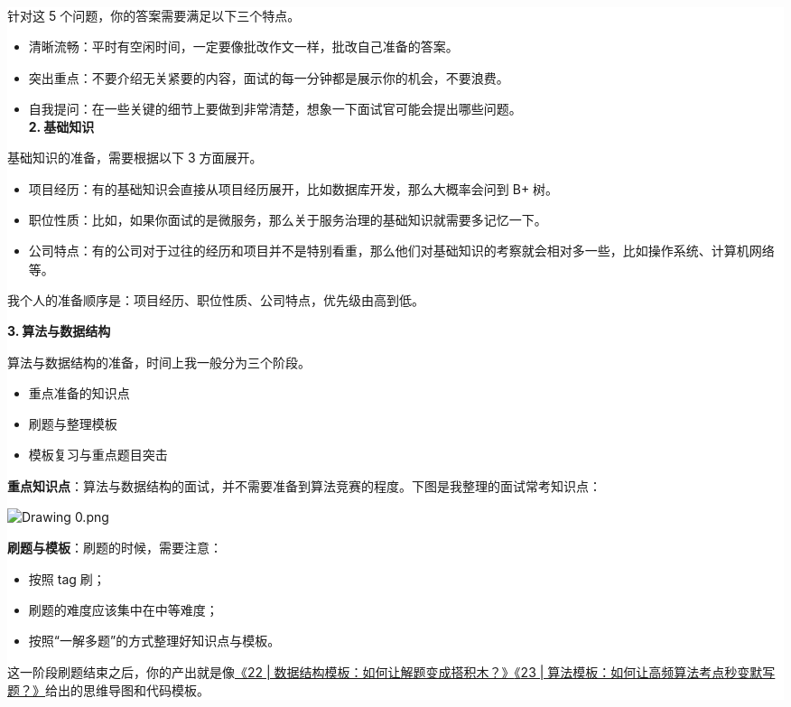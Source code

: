 </ul>
<p data-nodeid="3159">针对这 5 个问题，你的答案需要满足以下三个特点。</p>
<ul data-nodeid="3160">
<li data-nodeid="3161">
<p data-nodeid="3162">清晰流畅：平时有空闲时间，一定要像批改作文一样，批改自己准备的答案。</p>
</li>
<li data-nodeid="3163">
<p data-nodeid="3164">突出重点：不要介绍无关紧要的内容，面试的每一分钟都是展示你的机会，不要浪费。</p>
</li>
<li data-nodeid="3165">
<p data-nodeid="3166">自我提问：在一些关键的细节上要做到非常清楚，想象一下面试官可能会提出哪些问题。<br>
<strong data-nodeid="3477">2. 基础知识</strong></p>
</li>
</ul>
<p data-nodeid="3167">基础知识的准备，需要根据以下 3 方面展开。</p>
<ul data-nodeid="3168">
<li data-nodeid="3169">
<p data-nodeid="3170">项目经历：有的基础知识会直接从项目经历展开，比如数据库开发，那么大概率会问到 B+ 树。</p>
</li>
<li data-nodeid="3171">
<p data-nodeid="3172">职位性质：比如，如果你面试的是微服务，那么关于服务治理的基础知识就需要多记忆一下。</p>
</li>
<li data-nodeid="3173">
<p data-nodeid="3174">公司特点：有的公司对于过往的经历和项目并不是特别看重，那么他们对基础知识的考察就会相对多一些，比如操作系统、计算机网络等。</p>
</li>
</ul>
<p data-nodeid="3175">我个人的准备顺序是：项目经历、职位性质、公司特点，优先级由高到低。</p>
<p data-nodeid="3176"><strong data-nodeid="3488">3. 算法与数据结构</strong></p>
<p data-nodeid="3177">算法与数据结构的准备，时间上我一般分为三个阶段。</p>
<ul data-nodeid="3178">
<li data-nodeid="3179">
<p data-nodeid="3180">重点准备的知识点</p>
</li>
<li data-nodeid="3181">
<p data-nodeid="3182">刷题与整理模板</p>
</li>
<li data-nodeid="3183">
<p data-nodeid="3184">模板复习与重点题目突击</p>
</li>
</ul>
<p data-nodeid="3185"><strong data-nodeid="3497">重点知识点</strong>：算法与数据结构的面试，并不需要准备到算法竞赛的程度。下图是我整理的面试常考知识点：</p>
<p data-nodeid="3186"><img src="https://s0.lgstatic.com/i/image6/M00/40/79/CioPOWCk5QSAZ8pCAABloprC1Ew561.png" alt="Drawing 0.png" data-nodeid="3500"></p>
<p data-nodeid="3187"><strong data-nodeid="3505">刷题与模板</strong>：刷题的时候，需要注意：</p>
<ul data-nodeid="3188">
<li data-nodeid="3189">
<p data-nodeid="3190">按照 tag 刷；</p>
</li>
<li data-nodeid="3191">
<p data-nodeid="3192">刷题的难度应该集中在中等难度；</p>
</li>
<li data-nodeid="3193">
<p data-nodeid="3194">按照“一解多题”的方式整理好知识点与模板。</p>
</li>
</ul>
<p data-nodeid="3195">这一阶段刷题结束之后，你的产出就是像<a href="https://kaiwu.lagou.com/course/courseInfo.htm?courseId=685#/detail/pc?id=6711&amp;fileGuid=xxQTRXtVcqtHK6j8" data-nodeid="3514">《22 | 数据结构模板：如何让解题变成搭积木？》</a><a href="https://kaiwu.lagou.com/course/courseInfo.htm?courseId=685#/detail/pc?id=6712&amp;fileGuid=xxQTRXtVcqtHK6j8" data-nodeid="3517">《</a><a href="https://kaiwu.lagou.com/course/courseInfo.htm?courseId=685#/detail/pc?id=6712&amp;fileGuid=xxQTRXtVcqtHK6j8" data-nodeid="3522">23 | 算法模板：如何让高频算法考点秒变默写题？</a><a href="https://kaiwu.lagou.com/course/courseInfo.htm?courseId=685#/detail/pc?id=6712&amp;fileGuid=xxQTRXtVcqtHK6j8" data-nodeid="3525">》</a>给出的思维导图和代码模板。</p>
